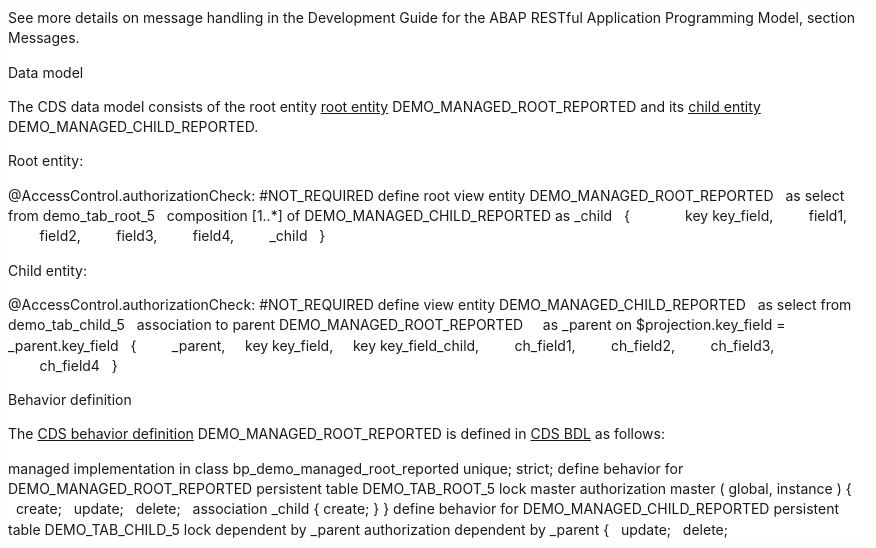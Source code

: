 See more details on message handling in the Development Guide for the ABAP RESTful Application Programming Model, section Messages.

Data model

The CDS data model consists of the root entity [root entity](https://help.sap.com/doc/abapdocu_756_index_htm/7.56/en-US/abenroot_entity_glosry.htm "Glossary Entry") DEMO\_MANAGED\_ROOT\_REPORTED and its [child entity](https://help.sap.com/doc/abapdocu_756_index_htm/7.56/en-US/abenchild_entity_glosry.htm "Glossary Entry") DEMO\_MANAGED\_CHILD\_REPORTED.

Root entity:

@AccessControl.authorizationCheck: #NOT\_REQUIRED
define root view entity DEMO\_MANAGED\_ROOT\_REPORTED
  as select from demo\_tab\_root\_5
  composition \[1..\*\] of DEMO\_MANAGED\_CHILD\_REPORTED as \_child
  {        
     key key\_field,
        field1,
        field2,
        field3,
        field4,
        \_child
  }

Child entity:

@AccessControl.authorizationCheck: #NOT\_REQUIRED
define view entity DEMO\_MANAGED\_CHILD\_REPORTED
  as select from demo\_tab\_child\_5
  association to parent DEMO\_MANAGED\_ROOT\_REPORTED  
  as \_parent on $projection.key\_field = \_parent.key\_field
  {
        \_parent,
    key key\_field,
    key key\_field\_child,
        ch\_field1,
        ch\_field2,
        ch\_field3,
        ch\_field4
  }

Behavior definition

The [CDS behavior definition](https://help.sap.com/doc/abapdocu_756_index_htm/7.56/en-US/abencds_behavior_definition_glosry.htm "Glossary Entry") DEMO\_MANAGED\_ROOT\_REPORTED is defined in [CDS BDL](https://help.sap.com/doc/abapdocu_756_index_htm/7.56/en-US/abencds_bdl_glosry.htm "Glossary Entry") as follows:

managed implementation in class bp\_demo\_managed\_root\_reported unique;
strict;
define behavior for DEMO\_MANAGED\_ROOT\_REPORTED
persistent table DEMO\_TAB\_ROOT\_5
lock master
authorization master ( global, instance )
{
  create;
  update;
  delete;
  association \_child { create; }
}
define behavior for DEMO\_MANAGED\_CHILD\_REPORTED
persistent table DEMO\_TAB\_CHILD\_5
lock dependent by \_parent
authorization dependent by \_parent
{
  update;
  delete;